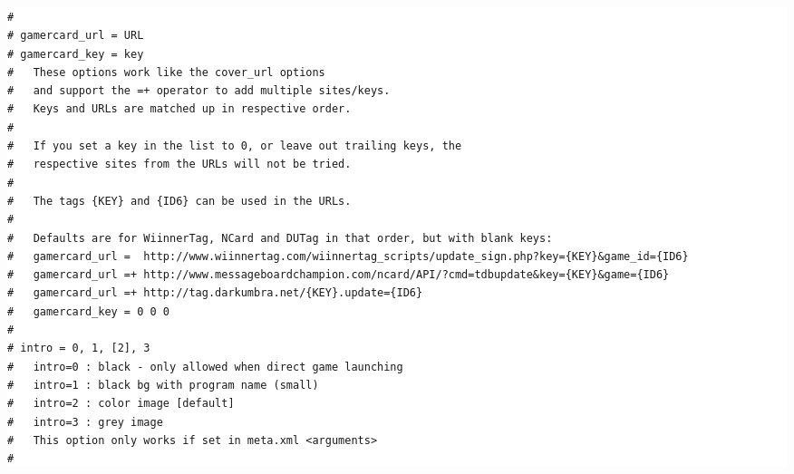     #
    # gamercard_url = URL
    # gamercard_key = key
    #   These options work like the cover_url options
    #   and support the =+ operator to add multiple sites/keys.
    #   Keys and URLs are matched up in respective order.
    #
    #   If you set a key in the list to 0, or leave out trailing keys, the
    #   respective sites from the URLs will not be tried.
    #
    #   The tags {KEY} and {ID6} can be used in the URLs.
    #
    #   Defaults are for WiinnerTag, NCard and DUTag in that order, but with blank keys:
    #   gamercard_url =  http://www.wiinnertag.com/wiinnertag_scripts/update_sign.php?key={KEY}&game_id={ID6}
    #   gamercard_url =+ http://www.messageboardchampion.com/ncard/API/?cmd=tdbupdate&key={KEY}&game={ID6}
    #   gamercard_url =+ http://tag.darkumbra.net/{KEY}.update={ID6}
    #   gamercard_key = 0 0 0
    #
    # intro = 0, 1, [2], 3
    #   intro=0 : black - only allowed when direct game launching
    #   intro=1 : black bg with program name (small)
    #   intro=2 : color image [default]
    #   intro=3 : grey image
    #   This option only works if set in meta.xml <arguments>
    #